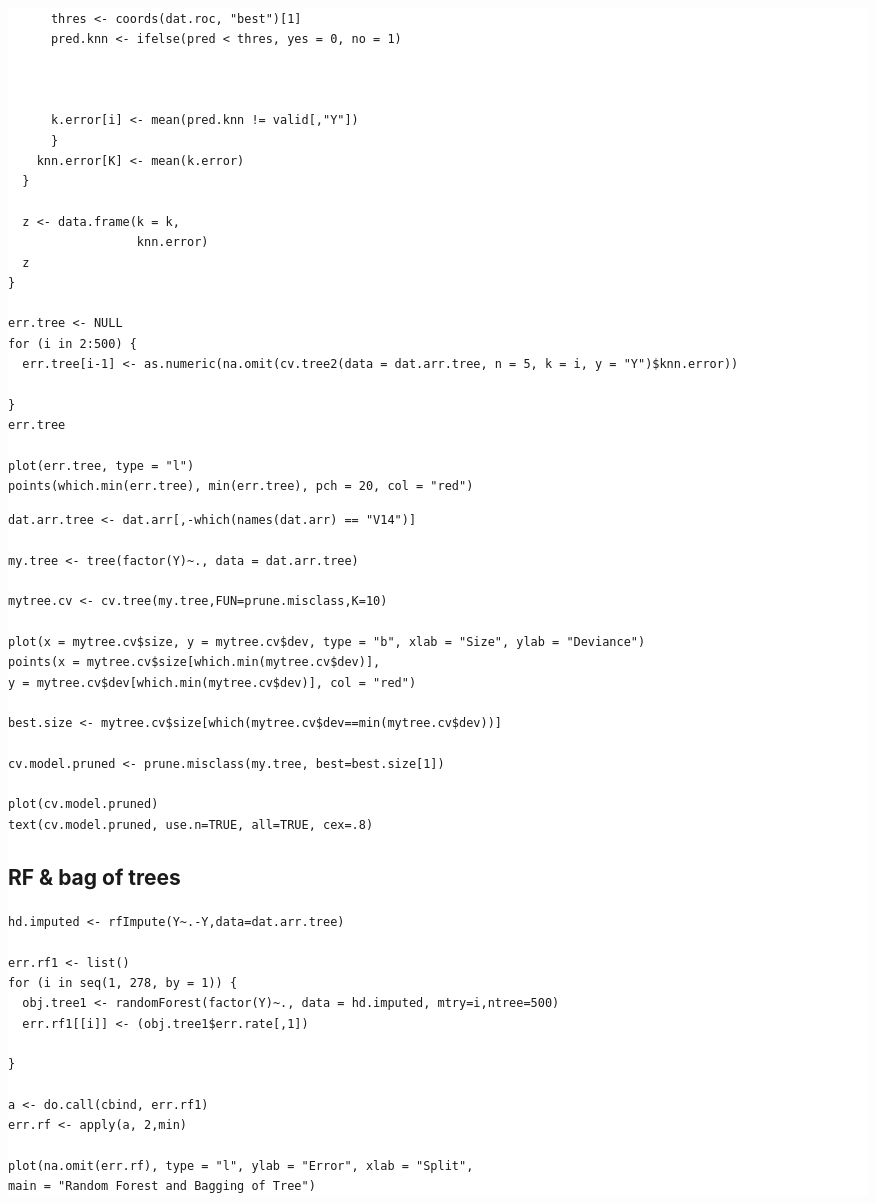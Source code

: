 ```{r}
      thres <- coords(dat.roc, "best")[1]
      pred.knn <- ifelse(pred < thres, yes = 0, no = 1)

      
      
      k.error[i] <- mean(pred.knn != valid[,"Y"])
      }
    knn.error[K] <- mean(k.error)
  }
  
  z <- data.frame(k = k,
                  knn.error)
  z
}

err.tree <- NULL
for (i in 2:500) {
  err.tree[i-1] <- as.numeric(na.omit(cv.tree2(data = dat.arr.tree, n = 5, k = i, y = "Y")$knn.error))

}
err.tree

plot(err.tree, type = "l")
points(which.min(err.tree), min(err.tree), pch = 20, col = "red")

```

```{r}
dat.arr.tree <- dat.arr[,-which(names(dat.arr) == "V14")]

my.tree <- tree(factor(Y)~., data = dat.arr.tree)

mytree.cv <- cv.tree(my.tree,FUN=prune.misclass,K=10)

plot(x = mytree.cv$size, y = mytree.cv$dev, type = "b", xlab = "Size", ylab = "Deviance")
points(x = mytree.cv$size[which.min(mytree.cv$dev)], 
y = mytree.cv$dev[which.min(mytree.cv$dev)], col = "red")

best.size <- mytree.cv$size[which(mytree.cv$dev==min(mytree.cv$dev))] 

cv.model.pruned <- prune.misclass(my.tree, best=best.size[1])

plot(cv.model.pruned)
text(cv.model.pruned, use.n=TRUE, all=TRUE, cex=.8)
```
## RF & bag of trees

```{r}
hd.imputed <- rfImpute(Y~.-Y,data=dat.arr.tree)

err.rf1 <- list()
for (i in seq(1, 278, by = 1)) {
  obj.tree1 <- randomForest(factor(Y)~., data = hd.imputed, mtry=i,ntree=500)
  err.rf1[[i]] <- (obj.tree1$err.rate[,1])
  
}

a <- do.call(cbind, err.rf1)
err.rf <- apply(a, 2,min)

plot(na.omit(err.rf), type = "l", ylab = "Error", xlab = "Split",
main = "Random Forest and Bagging of Tree")
```